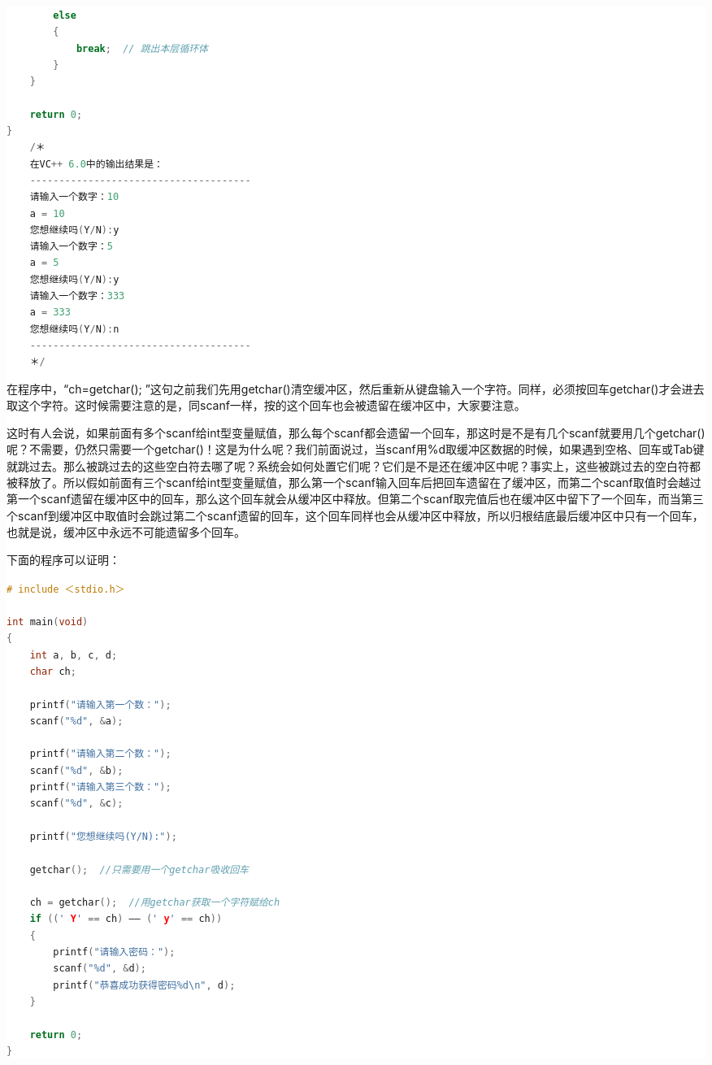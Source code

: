 ```c
        else
        {
            break;  // 跳出本层循环体
        }
    }

    return 0;
}
    /＊
    在VC++ 6.0中的输出结果是：
    --------------------------------------
    请输入一个数字：10
    a = 10
    您想继续吗(Y/N):y
    请输入一个数字：5
    a = 5
    您想继续吗(Y/N):y
    请输入一个数字：333
    a = 333
    您想继续吗(Y/N):n
    --------------------------------------
    ＊/
```

在程序中，“ch=getchar(); ”这句之前我们先用getchar()清空缓冲区，然后重新从键盘输入一个字符。同样，必须按回车getchar()才会进去取这个字符。这时候需要注意的是，同scanf一样，按的这个回车也会被遗留在缓冲区中，大家要注意。

这时有人会说，如果前面有多个scanf给int型变量赋值，那么每个scanf都会遗留一个回车，那这时是不是有几个scanf就要用几个getchar()呢？不需要，仍然只需要一个getchar()！这是为什么呢？我们前面说过，当scanf用%d取缓冲区数据的时候，如果遇到空格、回车或Tab键就跳过去。那么被跳过去的这些空白符去哪了呢？系统会如何处置它们呢？它们是不是还在缓冲区中呢？事实上，这些被跳过去的空白符都被释放了。所以假如前面有三个scanf给int型变量赋值，那么第一个scanf输入回车后把回车遗留在了缓冲区，而第二个scanf取值时会越过第一个scanf遗留在缓冲区中的回车，那么这个回车就会从缓冲区中释放。但第二个scanf取完值后也在缓冲区中留下了一个回车，而当第三个scanf到缓冲区中取值时会跳过第二个scanf遗留的回车，这个回车同样也会从缓冲区中释放，所以归根结底最后缓冲区中只有一个回车，也就是说，缓冲区中永远不可能遗留多个回车。

下面的程序可以证明：

```c
# include ＜stdio.h＞

int main(void)
{
    int a, b, c, d;
    char ch;

    printf("请输入第一个数：");
    scanf("%d", &a);

    printf("请输入第二个数：");
    scanf("%d", &b);
    printf("请输入第三个数：");
    scanf("%d", &c);

    printf("您想继续吗(Y/N):");

    getchar();  //只需要用一个getchar吸收回车

    ch = getchar();  //用getchar获取一个字符赋给ch
    if ((' Y' == ch) —— (' y' == ch))
    {
        printf("请输入密码：");
        scanf("%d", &d);
        printf("恭喜成功获得密码%d\n", d);
    }

    return 0;
}
```